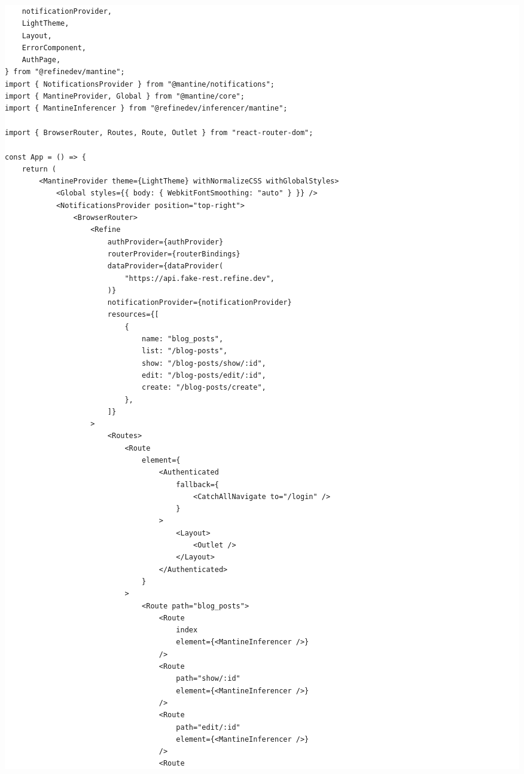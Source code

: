 ```tsx live shared
    notificationProvider,
    LightTheme,
    Layout,
    ErrorComponent,
    AuthPage,
} from "@refinedev/mantine";
import { NotificationsProvider } from "@mantine/notifications";
import { MantineProvider, Global } from "@mantine/core";
import { MantineInferencer } from "@refinedev/inferencer/mantine";

import { BrowserRouter, Routes, Route, Outlet } from "react-router-dom";

const App = () => {
    return (
        <MantineProvider theme={LightTheme} withNormalizeCSS withGlobalStyles>
            <Global styles={{ body: { WebkitFontSmoothing: "auto" } }} />
            <NotificationsProvider position="top-right">
                <BrowserRouter>
                    <Refine
                        authProvider={authProvider}
                        routerProvider={routerBindings}
                        dataProvider={dataProvider(
                            "https://api.fake-rest.refine.dev",
                        )}
                        notificationProvider={notificationProvider}
                        resources={[
                            {
                                name: "blog_posts",
                                list: "/blog-posts",
                                show: "/blog-posts/show/:id",
                                edit: "/blog-posts/edit/:id",
                                create: "/blog-posts/create",
                            },
                        ]}
                    >
                        <Routes>
                            <Route
                                element={
                                    <Authenticated
                                        fallback={
                                            <CatchAllNavigate to="/login" />
                                        }
                                    >
                                        <Layout>
                                            <Outlet />
                                        </Layout>
                                    </Authenticated>
                                }
                            >
                                <Route path="blog_posts">
                                    <Route
                                        index
                                        element={<MantineInferencer />}
                                    />
                                    <Route
                                        path="show/:id"
                                        element={<MantineInferencer />}
                                    />
                                    <Route
                                        path="edit/:id"
                                        element={<MantineInferencer />}
                                    />
                                    <Route
```
